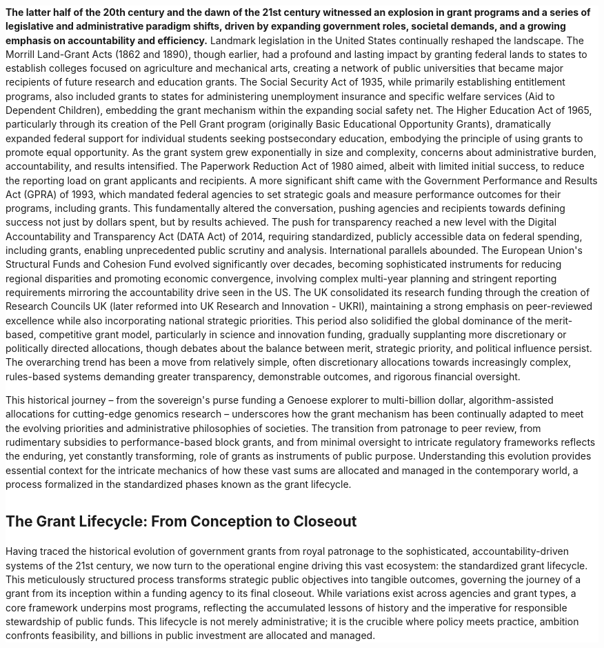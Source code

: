 **The latter half of the 20th century and the dawn of the 21st century witnessed an explosion in grant programs and a series of legislative and administrative paradigm shifts, driven by expanding government roles, societal demands, and a growing emphasis on accountability and efficiency.** Landmark legislation in the United States continually reshaped the landscape. The Morrill Land-Grant Acts (1862 and 1890), though earlier, had a profound and lasting impact by granting federal lands to states to establish colleges focused on agriculture and mechanical arts, creating a network of public universities that became major recipients of future research and education grants. The Social Security Act of 1935, while primarily establishing entitlement programs, also included grants to states for administering unemployment insurance and specific welfare services (Aid to Dependent Children), embedding the grant mechanism within the expanding social safety net. The Higher Education Act of 1965, particularly through its creation of the Pell Grant program (originally Basic Educational Opportunity Grants), dramatically expanded federal support for individual students seeking postsecondary education, embodying the principle of using grants to promote equal opportunity. As the grant system grew exponentially in size and complexity, concerns about administrative burden, accountability, and results intensified. The Paperwork Reduction Act of 1980 aimed, albeit with limited initial success, to reduce the reporting load on grant applicants and recipients. A more significant shift came with the Government Performance and Results Act (GPRA) of 1993, which mandated federal agencies to set strategic goals and measure performance outcomes for their programs, including grants. This fundamentally altered the conversation, pushing agencies and recipients towards defining success not just by dollars spent, but by results achieved. The push for transparency reached a new level with the Digital Accountability and Transparency Act (DATA Act) of 2014, requiring standardized, publicly accessible data on federal spending, including grants, enabling unprecedented public scrutiny and analysis. International parallels abounded. The European Union's Structural Funds and Cohesion Fund evolved significantly over decades, becoming sophisticated instruments for reducing regional disparities and promoting economic convergence, involving complex multi-year planning and stringent reporting requirements mirroring the accountability drive seen in the US. The UK consolidated its research funding through the creation of Research Councils UK (later reformed into UK Research and Innovation - UKRI), maintaining a strong emphasis on peer-reviewed excellence while also incorporating national strategic priorities. This period also solidified the global dominance of the merit-based, competitive grant model, particularly in science and innovation funding, gradually supplanting more discretionary or politically directed allocations, though debates about the balance between merit, strategic priority, and political influence persist. The overarching trend has been a move from relatively simple, often discretionary allocations towards increasingly complex, rules-based systems demanding greater transparency, demonstrable outcomes, and rigorous financial oversight.

This historical journey – from the sovereign's purse funding a Genoese explorer to multi-billion dollar, algorithm-assisted allocations for cutting-edge genomics research – underscores how the grant mechanism has been continually adapted to meet the evolving priorities and administrative philosophies of societies. The transition from patronage to peer review, from rudimentary subsidies to performance-based block grants, and from minimal oversight to intricate regulatory frameworks reflects the enduring, yet constantly transforming, role of grants as instruments of public purpose. Understanding this evolution provides essential context for the intricate mechanics of how these vast sums are allocated and managed in the contemporary world, a process formalized in the standardized phases known as the grant lifecycle.

## The Grant Lifecycle: From Conception to Closeout

Having traced the historical evolution of government grants from royal patronage to the sophisticated, accountability-driven systems of the 21st century, we now turn to the operational engine driving this vast ecosystem: the standardized grant lifecycle. This meticulously structured process transforms strategic public objectives into tangible outcomes, governing the journey of a grant from its inception within a funding agency to its final closeout. While variations exist across agencies and grant types, a core framework underpins most programs, reflecting the accumulated lessons of history and the imperative for responsible stewardship of public funds. This lifecycle is not merely administrative; it is the crucible where policy meets practice, ambition confronts feasibility, and billions in public investment are allocated and managed.
